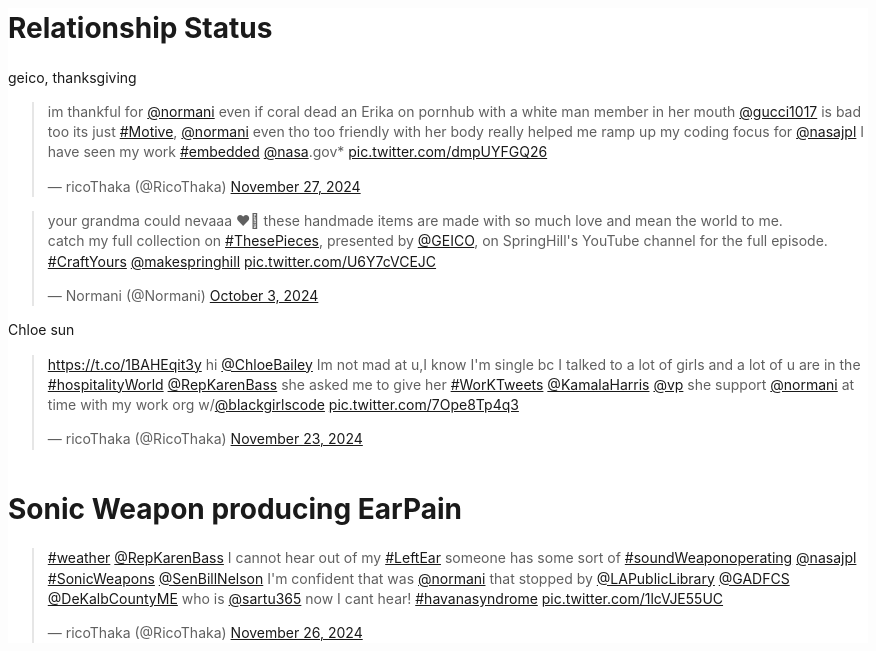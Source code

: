 
# Relationship Status
geico, thanksgiving

<blockquote class="twitter-tweet"><p lang="en" dir="ltr">im thankful for <a href="https://twitter.com/Normani?ref_src=twsrc%5Etfw">@normani</a> even if coral dead an Erika on pornhub with a white man member in her mouth <a href="https://twitter.com/gucci1017?ref_src=twsrc%5Etfw">@gucci1017</a> is bad too its just <a href="https://twitter.com/hashtag/Motive?src=hash&amp;ref_src=twsrc%5Etfw">#Motive</a>, <a href="https://twitter.com/Normani?ref_src=twsrc%5Etfw">@normani</a> even tho too friendly with her body really helped me ramp up my coding focus for <a href="https://twitter.com/NASAJPL?ref_src=twsrc%5Etfw">@nasajpl</a> I have seen my work <a href="https://twitter.com/hashtag/embedded?src=hash&amp;ref_src=twsrc%5Etfw">#embedded</a> <a href="https://twitter.com/NASA?ref_src=twsrc%5Etfw">@nasa</a>.gov* <a href="https://t.co/dmpUYFGQ26">pic.twitter.com/dmpUYFGQ26</a></p>&mdash; ricoThaka (@RicoThaka) <a href="https://twitter.com/RicoThaka/status/1861608095920857244?ref_src=twsrc%5Etfw">November 27, 2024</a></blockquote> <script async src="https://platform.twitter.com/widgets.js" charset="utf-8"></script>
<blockquote class="twitter-tweet"><p lang="en" dir="ltr">your grandma could nevaaa ♥️🥺 these handmade items are made with so much love and mean the world to me. <br>catch my full collection on <a href="https://twitter.com/hashtag/ThesePieces?src=hash&amp;ref_src=twsrc%5Etfw">#ThesePieces</a>, presented by <a href="https://twitter.com/GEICO?ref_src=twsrc%5Etfw">@GEICO</a>, on SpringHill&#39;s YouTube channel for the full episode. <a href="https://twitter.com/hashtag/CraftYours?src=hash&amp;ref_src=twsrc%5Etfw">#CraftYours</a> <a href="https://twitter.com/makespringhill?ref_src=twsrc%5Etfw">@makespringhill</a> <a href="https://t.co/U6Y7cVCEJC">pic.twitter.com/U6Y7cVCEJC</a></p>&mdash; Normani (@Normani) <a href="https://twitter.com/Normani/status/1841968784107831362?ref_src=twsrc%5Etfw">October 3, 2024</a></blockquote> <script async src="https://platform.twitter.com/widgets.js" charset="utf-8"></script>

Chloe sun 
<blockquote class="twitter-tweet"><p lang="en" dir="ltr"><a href="https://t.co/1BAHEqit3y">https://t.co/1BAHEqit3y</a> hi <a href="https://twitter.com/ChloeBailey?ref_src=twsrc%5Etfw">@ChloeBailey</a> Im not mad at u,I know I&#39;m single bc I talked to a lot of girls and a lot of u are in the <a href="https://twitter.com/hashtag/hospitalityWorld?src=hash&amp;ref_src=twsrc%5Etfw">#hospitalityWorld</a> <a href="https://twitter.com/RepKarenBass?ref_src=twsrc%5Etfw">@RepKarenBass</a> she asked me to give her <a href="https://twitter.com/hashtag/WorKTweets?src=hash&amp;ref_src=twsrc%5Etfw">#WorKTweets</a> <a href="https://twitter.com/KamalaHarris?ref_src=twsrc%5Etfw">@KamalaHarris</a> <a href="https://twitter.com/VP?ref_src=twsrc%5Etfw">@vp</a> she support <a href="https://twitter.com/Normani?ref_src=twsrc%5Etfw">@normani</a> at time with my work org w/<a href="https://twitter.com/BlackGirlsCode?ref_src=twsrc%5Etfw">@blackgirlscode</a> <a href="https://t.co/7Ope8Tp4q3">pic.twitter.com/7Ope8Tp4q3</a></p>&mdash; ricoThaka (@RicoThaka) <a href="https://twitter.com/RicoThaka/status/1860413725066559938?ref_src=twsrc%5Etfw">November 23, 2024</a></blockquote> <script async src="https://platform.twitter.com/widgets.js" charset="utf-8"></script>



# Sonic Weapon producing EarPain
<blockquote class="twitter-tweet"><p lang="en" dir="ltr"><a href="https://twitter.com/hashtag/weather?src=hash&amp;ref_src=twsrc%5Etfw">#weather</a> <a href="https://twitter.com/RepKarenBass?ref_src=twsrc%5Etfw">@RepKarenBass</a> I cannot hear out of my <a href="https://twitter.com/hashtag/LeftEar?src=hash&amp;ref_src=twsrc%5Etfw">#LeftEar</a> someone has some sort of <a href="https://twitter.com/hashtag/soundWeaponoperating?src=hash&amp;ref_src=twsrc%5Etfw">#soundWeaponoperating</a> <a href="https://twitter.com/NASAJPL?ref_src=twsrc%5Etfw">@nasajpl</a> <a href="https://twitter.com/hashtag/SonicWeapons?src=hash&amp;ref_src=twsrc%5Etfw">#SonicWeapons</a> <a href="https://twitter.com/SenBillNelson?ref_src=twsrc%5Etfw">@SenBillNelson</a> I&#39;m confident that was <a href="https://twitter.com/Normani?ref_src=twsrc%5Etfw">@normani</a> that stopped by <a href="https://twitter.com/LAPublicLibrary?ref_src=twsrc%5Etfw">@LAPublicLibrary</a> <a href="https://twitter.com/GADFCS?ref_src=twsrc%5Etfw">@GADFCS</a> <a href="https://twitter.com/DeKalbCountyME?ref_src=twsrc%5Etfw">@DeKalbCountyME</a> who is <a href="https://twitter.com/sartu365?ref_src=twsrc%5Etfw">@sartu365</a> now I cant hear! <a href="https://twitter.com/hashtag/havanasyndrome?src=hash&amp;ref_src=twsrc%5Etfw">#havanasyndrome</a> <a href="https://t.co/1lcVJE55UC">pic.twitter.com/1lcVJE55UC</a></p>&mdash; ricoThaka (@RicoThaka) <a href="https://twitter.com/RicoThaka/status/1861476709079667027?ref_src=twsrc%5Etfw">November 26, 2024</a></blockquote> <script async src="https://platform.twitter.com/widgets.js" charset="utf-8"></script>
